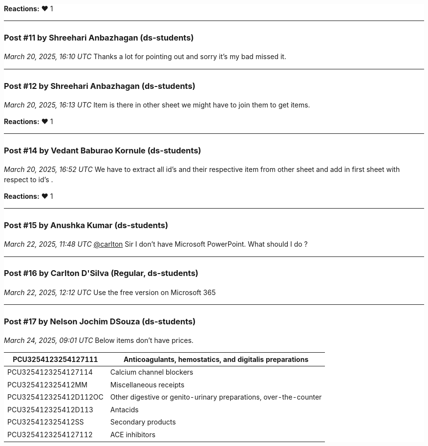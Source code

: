 

**Reactions:** ❤️ 1

---

### Post #11 by **Shreehari Anbazhagan** (ds-students)
*March 20, 2025, 16:10 UTC*
Thanks a lot for pointing out and sorry it’s my bad missed it.

---

### Post #12 by **Shreehari Anbazhagan** (ds-students)
*March 20, 2025, 16:13 UTC*
Item is there in other sheet we might have to join them to get items.

**Reactions:** ❤️ 1

---

### Post #14 by **Vedant Baburao Kornule** (ds-students)
*March 20, 2025, 16:52 UTC*
We have to extract all id’s and their respective item from other sheet and add in first sheet with respect to id’s .

**Reactions:** ❤️ 1

---

### Post #15 by **Anushka Kumar** (ds-students)
*March 22, 2025, 11:48 UTC*
[@carlton](https://discourse.onlinedegree.iitm.ac.in/u/carlton) Sir I don’t have Microsoft PowerPoint. What should I do ?

---

### Post #16 by **Carlton D'Silva** (Regular, ds-students)
*March 22, 2025, 12:12 UTC*
Use the free version on Microsoft 365

---

### Post #17 by **Nelson Jochim DSouza** (ds-students)
*March 24, 2025, 09:01 UTC*
Below items don’t have prices.

| PCU3254123254127111 | Anticoagulants, hemostatics, and digitalis preparations |
| --- | --- |
| PCU3254123254127114 | Calcium channel blockers |
| PCU325412325412MM | Miscellaneous receipts |
| PCU325412325412D112OC | Other digestive or genito-urinary preparations, over-the-counter |
| PCU325412325412D113 | Antacids |
| PCU325412325412SS | Secondary products |
| PCU3254123254127112 | ACE inhibitors |
